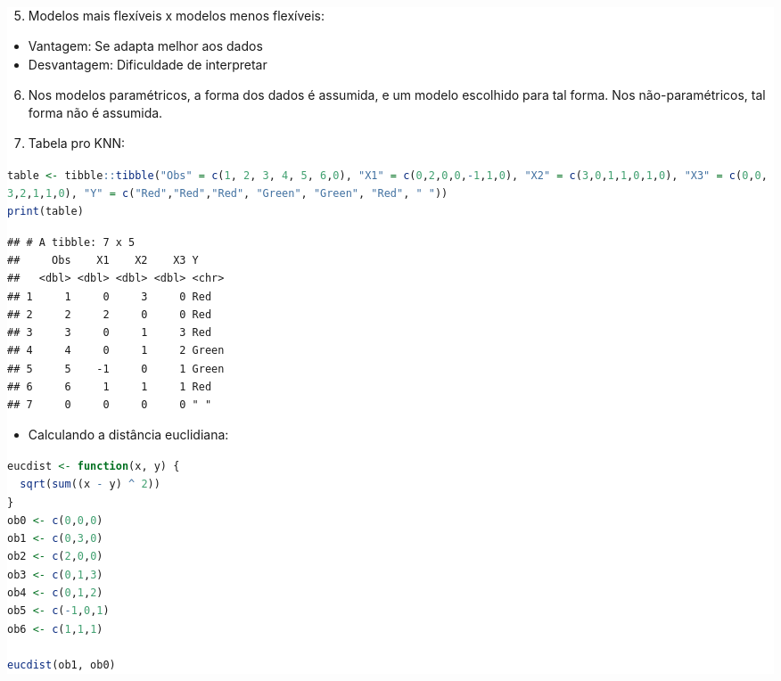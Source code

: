 

5.  Modelos mais flexíveis x modelos menos flexíveis:



  - Vantagem: Se adapta melhor aos dados
  - Desvantagem: Dificuldade de interpretar



6.  Nos modelos paramétricos, a forma dos dados é assumida, e um modelo
    escolhido para tal forma. Nos não-paramétricos, tal forma não é
    assumida.

7.  Tabela pro KNN:



``` r
table <- tibble::tibble("Obs" = c(1, 2, 3, 4, 5, 6,0), "X1" = c(0,2,0,0,-1,1,0), "X2" = c(3,0,1,1,0,1,0), "X3" = c(0,0,3,2,1,1,0), "Y" = c("Red","Red","Red", "Green", "Green", "Red", " "))
print(table)
```

    ## # A tibble: 7 x 5
    ##     Obs    X1    X2    X3 Y    
    ##   <dbl> <dbl> <dbl> <dbl> <chr>
    ## 1     1     0     3     0 Red  
    ## 2     2     2     0     0 Red  
    ## 3     3     0     1     3 Red  
    ## 4     4     0     1     2 Green
    ## 5     5    -1     0     1 Green
    ## 6     6     1     1     1 Red  
    ## 7     0     0     0     0 " "

  - Calculando a distância euclidiana:



``` r
eucdist <- function(x, y) {
  sqrt(sum((x - y) ^ 2))
}
ob0 <- c(0,0,0)
ob1 <- c(0,3,0)
ob2 <- c(2,0,0)
ob3 <- c(0,1,3)
ob4 <- c(0,1,2)
ob5 <- c(-1,0,1)
ob6 <- c(1,1,1)

eucdist(ob1, ob0)
```
